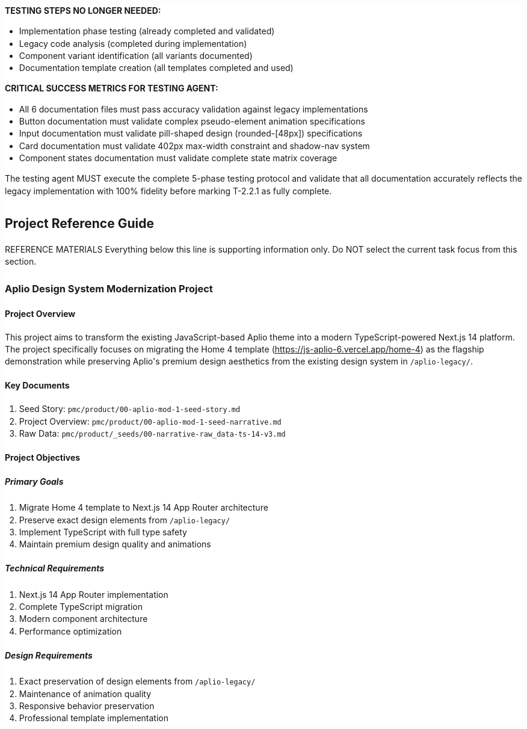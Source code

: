 **TESTING STEPS NO LONGER NEEDED:**
- Implementation phase testing (already completed and validated)
- Legacy code analysis (completed during implementation)
- Component variant identification (all variants documented)
- Documentation template creation (all templates completed and used)

**CRITICAL SUCCESS METRICS FOR TESTING AGENT:**
- All 6 documentation files must pass accuracy validation against legacy implementations
- Button documentation must validate complex pseudo-element animation specifications
- Input documentation must validate pill-shaped design (rounded-[48px]) specifications
- Card documentation must validate 402px max-width constraint and shadow-nav system
- Component states documentation must validate complete state matrix coverage

The testing agent MUST execute the complete 5-phase testing protocol and validate that all documentation accurately reflects the legacy implementation with 100% fidelity before marking T-2.2.1 as fully complete.

## Project Reference Guide
REFERENCE MATERIALS
Everything below this line is supporting information only. Do NOT select the current task focus from this section.

### Aplio Design System Modernization Project

#### Project Overview
This project aims to transform the existing JavaScript-based Aplio theme into a modern TypeScript-powered Next.js 14 platform. The project specifically focuses on migrating the Home 4 template (https://js-aplio-6.vercel.app/home-4) as the flagship demonstration while preserving Aplio's premium design aesthetics from the existing design system in `/aplio-legacy/`.

#### Key Documents
1. Seed Story: `pmc/product/00-aplio-mod-1-seed-story.md`
2. Project Overview: `pmc/product/00-aplio-mod-1-seed-narrative.md`
3. Raw Data: `pmc/product/_seeds/00-narrative-raw_data-ts-14-v3.md`

#### Project Objectives

##### Primary Goals
1. Migrate Home 4 template to Next.js 14 App Router architecture
2. Preserve exact design elements from `/aplio-legacy/`
3. Implement TypeScript with full type safety
4. Maintain premium design quality and animations

##### Technical Requirements
1. Next.js 14 App Router implementation
2. Complete TypeScript migration
3. Modern component architecture
4. Performance optimization

##### Design Requirements
1. Exact preservation of design elements from `/aplio-legacy/`
2. Maintenance of animation quality
3. Responsive behavior preservation
4. Professional template implementation
